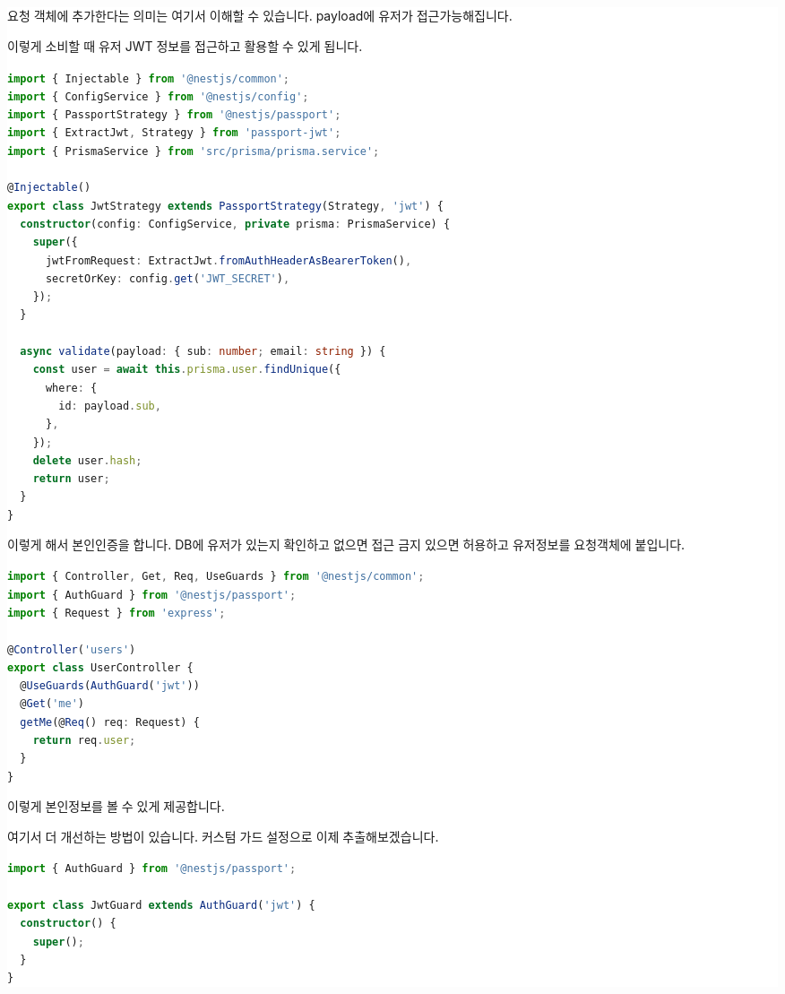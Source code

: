 요청 객체에 추가한다는 의미는 여기서 이해할 수 있습니다. payload에 유저가 접근가능해집니다.

이렇게 소비할 때 유저 JWT 정보를 접근하고 활용할 수 있게 됩니다.

```ts
import { Injectable } from '@nestjs/common';
import { ConfigService } from '@nestjs/config';
import { PassportStrategy } from '@nestjs/passport';
import { ExtractJwt, Strategy } from 'passport-jwt';
import { PrismaService } from 'src/prisma/prisma.service';

@Injectable()
export class JwtStrategy extends PassportStrategy(Strategy, 'jwt') {
  constructor(config: ConfigService, private prisma: PrismaService) {
    super({
      jwtFromRequest: ExtractJwt.fromAuthHeaderAsBearerToken(),
      secretOrKey: config.get('JWT_SECRET'),
    });
  }

  async validate(payload: { sub: number; email: string }) {
    const user = await this.prisma.user.findUnique({
      where: {
        id: payload.sub,
      },
    });
    delete user.hash;
    return user;
  }
}
```

이렇게 해서 본인인증을 합니다. DB에 유저가 있는지 확인하고 없으면 접근 금지 있으면 허용하고 유저정보를 요청객체에 붙입니다.

```ts
import { Controller, Get, Req, UseGuards } from '@nestjs/common';
import { AuthGuard } from '@nestjs/passport';
import { Request } from 'express';

@Controller('users')
export class UserController {
  @UseGuards(AuthGuard('jwt'))
  @Get('me')
  getMe(@Req() req: Request) {
    return req.user;
  }
}
```

이렇게 본인정보를 볼 수 있게 제공합니다.

여기서 더 개선하는 방법이 있습니다. 커스텀 가드 설정으로 이제 추출해보겠습니다.

```ts title="guard/jwt.guard.ts"
import { AuthGuard } from '@nestjs/passport';

export class JwtGuard extends AuthGuard('jwt') {
  constructor() {
    super();
  }
}
```
